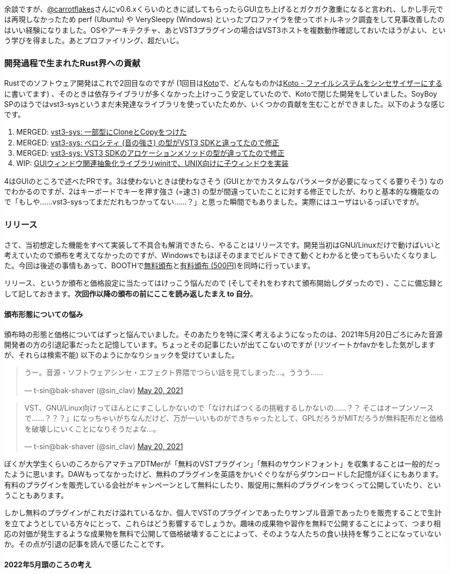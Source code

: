 余談ですが、[@carrotflakes](https://github.com/carrotflakes)さんにv0.6.xくらいのときに試してもらったらGUI立ち上げるとガクガク激重になると言われ、しかし手元では再現しなかったため perf (Ubuntu) や VerySleepy (Windows) といったプロファイラを使ってボトルネック調査をして見事改善したのはいい経験になりました。OSやアーキテクチャ、あとVST3プラグインの場合はVST3ホストを複数動作確認しておいたほうがよい、という学びを得ました。あとプロファイリング、超だいじ。

### 開発過程で生まれたRust界への貢献

Rustでのソフトウェア開発はこれで2回目なのですが (1回目は[Koto](https://github.com/t-sin/koto)で、どんなものかは[Koto - ファイルシステムをシンセサイザーにする](https://github.com/t-sin/shinchoku-advent-calendar-2020/blob/master/articles/2020-12-01.md)に書いてます) 、そのときは依存ライブラリが多くなかった上けっこう安定していたので、Kotoで閉じた開発をしていました。SoyBoy SPのほうではvst3-sysというまだ未発達なライブラリを使っていたためか、いくつかの貢献を生むことができました。以下のような感じです。

1. MERGED: [vst3-sys: 一部型にCloneとCopyをつけた](https://github.com/RustAudio/vst3-sys/pull/40)
2. MERGED: [vst3-sys: ベロシティ (音の強さ) の型がVST3 SDKと違ってたので修正](https://github.com/RustAudio/vst3-sys/pull/41)
3. MERGED: [vst3-sys: VST3 SDKのアロケーションメソッドの型が違ってたので修正](https://github.com/RustAudio/vst3-sys/pull/49)
4. WIP: [GUIウィンドウ関連抽象化ライブラリwinitで、UNIX向けに子ウィンドウを実装](https://github.com/rust-windowing/winit/pull/2246)

4はGUIのところで述べたPRです。3は使わないときは使わなさそう (GUIとかでカスタムなパラメータが必要になってくる要りそう) なのでわかるのですが、2はキーボードでキーを押す強さ (=速さ) の型が間違っていたことに対する修正でしたが、わりと基本的な機能なので「もしや……vst3-sysってまだだれもつかってない……？」と思った瞬間でもありました。実際にはユーザはいるっぽいですが。

### リリース

さて、当初想定した機能をすべて実装して不具合も解消できたら、やることはリリースです。開発当初はGNU/Linuxだけで動けばいいと考えていたので頒布を考えてなかったのですが、Windowsでもほぼそのままでビルドできて動くとわかると使ってもらいたくなりました。今回は後述の事情もあって、BOOTHで[無料頒布](https://bak-shaver.booth.pm/items/3914414)と[有料頒布 (500円)](https://bak-shaver.booth.pm/items/3871410)を同時に行っています。

リリース、というか頒布と価格設定に当たってはけっこう悩んだので (そしてそれをわすれて頒布開始しグダったので) 、ここに備忘録として記しておきます。**次回作以降の頒布の前にここを読み返したまえ to 自分**。

#### 頒布形態についての悩み

頒布時の形態と価格についてはずっと悩んでいました。そのあたりを特に深く考えるようになったのは、2021年5月20日ごろにみた音源開発者の方の引退記事だったと記憶しています。ちょっとその記事じたいが出てこないのですが (リツイートかfavかをした気がしますが、それらは検索不能) 以下のようにかなりショックを受けていました。

<blockquote class="twitter-tweet"><p lang="ja" dir="ltr">うー。音源・ソフトウェアシンセ・エフェクト界隈でつらい話を見てしまった…。ううう……</p>&mdash; t-sin@bak-shaver (@sin_clav) <a href="https://twitter.com/sin_clav/status/1395366687893905410?ref_src=twsrc%5Etfw">May 20, 2021</a></blockquote> <script async src="https://platform.twitter.com/widgets.js" charset="utf-8"></script>

<blockquote class="twitter-tweet"><p lang="ja" dir="ltr">VST、GNU/Linux向けってほんとにすこししかないので「なければつくるの挑戦するしかないの……？？ そこはオープンソースで……？？？」になっちゃいがちなんだけど、万が一いいものができちゃったとして、GPLだろうがMITだろうが無料配布だと価格を破壊しにいくことになりそうだよな…。</p>&mdash; t-sin@bak-shaver (@sin_clav) <a href="https://twitter.com/sin_clav/status/1395369965721583623?ref_src=twsrc%5Etfw">May 20, 2021</a></blockquote> <script async src="https://platform.twitter.com/widgets.js" charset="utf-8"></script>

ぼくが大学生くらいのころからアマチュアDTMerが「無料のVSTプラグイン」「無料のサウンドフォント」を収集することは一般的だったように思います。DAWもってなかったけど、無料のプラグインを英語をかいぐぐりながらダウンロードした記憶がぼくにもあります。有料のプラグインを販売している会社がキャンペーンとして無料にしたり、販促用に無料のプラグインをつくって公開していたり、ということもあります。

しかし無料のプラグインがこれだけ溢れているなか、個人でVSTのプラグインであったりサンプル音源であったりを販売することで生計を立てようとしている方々にとって、これらはどう影響するでしょうか。趣味の成果物や習作を無料で公開することによって、つまり相応の対価が発生するような成果物を無料で公開して価格破壊することによって、そのような人たちの食い扶持を奪うことになっていないか。その点が引退の記事を読んで感じたことです。

#### 2022年5月頭のころの考え

